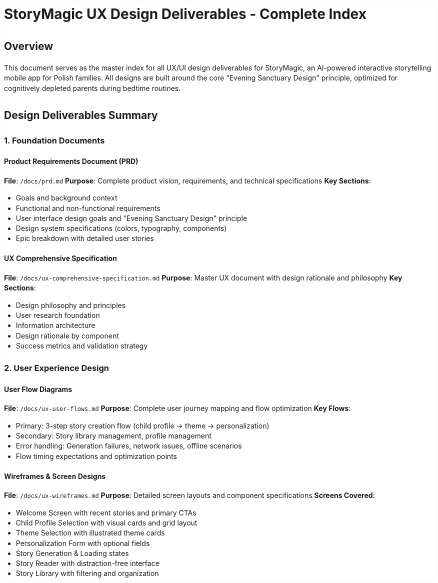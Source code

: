 # StoryMagic UX Design Deliverables - Complete Index

## Overview

This document serves as the master index for all UX/UI design deliverables for StoryMagic, an AI-powered interactive storytelling mobile app for Polish families. All designs are built around the core "Evening Sanctuary Design" principle, optimized for cognitively depleted parents during bedtime routines.

## Design Deliverables Summary

### 1. Foundation Documents

#### Product Requirements Document (PRD)
**File**: `/docs/prd.md`
**Purpose**: Complete product vision, requirements, and technical specifications
**Key Sections**:
- Goals and background context
- Functional and non-functional requirements
- User interface design goals and "Evening Sanctuary Design" principle
- Design system specifications (colors, typography, components)
- Epic breakdown with detailed user stories

#### UX Comprehensive Specification
**File**: `/docs/ux-comprehensive-specification.md`
**Purpose**: Master UX document with design rationale and philosophy
**Key Sections**:
- Design philosophy and principles
- User research foundation
- Information architecture
- Design rationale by component
- Success metrics and validation strategy

### 2. User Experience Design

#### User Flow Diagrams
**File**: `/docs/ux-user-flows.md`
**Purpose**: Complete user journey mapping and flow optimization
**Key Flows**:
- Primary: 3-step story creation flow (child profile → theme → personalization)
- Secondary: Story library management, profile management
- Error handling: Generation failures, network issues, offline scenarios
- Flow timing expectations and optimization points

#### Wireframes & Screen Designs
**File**: `/docs/ux-wireframes.md`
**Purpose**: Detailed screen layouts and component specifications
**Screens Covered**:
- Welcome Screen with recent stories and primary CTAs
- Child Profile Selection with visual cards and grid layout
- Theme Selection with illustrated theme cards
- Personalization Form with optional fields
- Story Generation & Loading states
- Story Reader with distraction-free interface
- Story Library with filtering and organization
